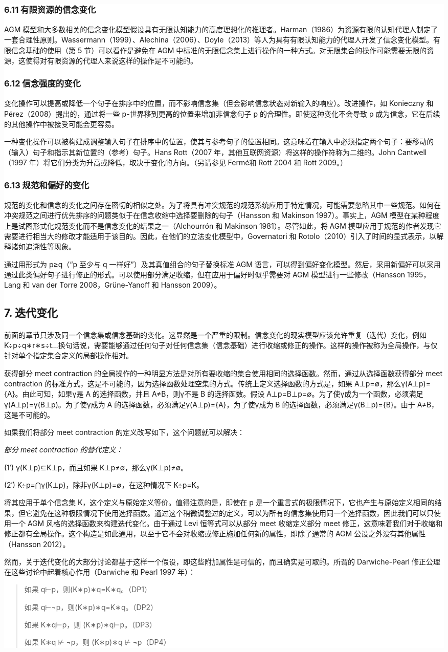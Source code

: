### 6.11 有限资源的信念变化

AGM 模型和大多数相关的信念变化模型假设具有无限认知能力的高度理想化的推理者。Harman（1986）为资源有限的认知代理人制定了一套合理性原则。Wassermann（1999）、Alechina（2006）、Doyle（2013）等人为具有有限认知能力的代理人开发了信念变化模型。有限信念基础的使用（第 5 节）可以看作是避免在 AGM 中标准的无限信念集上进行操作的一种方式。对无限集合的操作可能需要无限的资源，这使得对有限资源的代理人来说这样的操作是不可能的。

### 6.12 信念强度的变化

变化操作可以提高或降低一个句子在排序中的位置，而不影响信念集（但会影响信念状态对新输入的响应）。改进操作，如 Konieczny 和 Pérez（2008）提出的，通过将一些 p-世界移到更高的位置来增加非信念句子 p 的合理性。即使这种变化不会导致 p 成为信念，它在后续的其他操作中被接受可能会更容易。

一种变化操作可以被构建成调整输入句子在排序中的位置，使其与参考句子的位置相同。这意味着在输入中必须指定两个句子：要移动的（输入）句子和指示其新位置的（参考）句子。Hans Rott（2007 年，其他互联网资源）将这样的操作符称为二维的。John Cantwell（1997 年）将它们分类为升高或降低，取决于变化的方向。（另请参见 Fermé和 Rott 2004 和 Rott 2009。）

### 6.13 规范和偏好的变化

规范的变化和信念的变化之间存在密切的相似之处。为了将具有冲突规范的规范系统应用于特定情况，可能需要忽略其中一些规范。如何在冲突规范之间进行优先排序的问题类似于在信念收缩中选择要删除的句子（Hansson 和 Makinson 1997）。事实上，AGM 模型在某种程度上是试图形式化规范变化而不是信念变化的结果之一（Alchourrón 和 Makinson 1981）。尽管如此，将 AGM 模型应用于规范的作者发现它需要进行相当大的修改才能适用于该目的。因此，在他们的立法变化模型中，Governatori 和 Rotolo（2010）引入了时间的显式表示，以解释诸如追溯性等现象。

通过用形式为 p≥q（“p 至少与 q 一样好”）及其真值组合的句子替换标准 AGM 语言，可以得到偏好变化模型。然后，采用新偏好可以采用通过此类偏好句子进行修正的形式。可以使用部分满足收缩，但在应用于偏好时似乎需要对 AGM 模型进行一些修改（Hansson 1995，Lang 和 van der Torre 2008，Grüne-Yanoff 和 Hansson 2009）。

## 7. 迭代变化

前面的章节只涉及同一个信念集或信念基础的变化。这显然是一个严重的限制。信念变化的现实模型应该允许重复（迭代）变化，例如 K÷p÷q∗r∗s÷t…换句话说，需要能够通过任何句子对任何信念集（信念基础）进行收缩或修正的操作。这样的操作被称为全局操作，与仅针对单个指定集合定义的局部操作相对。

获得部分 meet contraction 的全局操作的一种明显方法是对所有要收缩的集合使用相同的选择函数。然而，通过从选择函数获得部分 meet contraction 的标准方式，这是不可能的，因为选择函数处理空集的方式。传统上定义选择函数的方式是，如果 A⊥p=∅，那么γ(A⊥p)={A}。由此可知，如果γ是 A 的选择函数，并且 A≠B，则γ不是 B 的选择函数。假设 A⊥p=B⊥p=∅。为了使γ成为一个函数，必须满足γ(A⊥p)=γ(B⊥p)。为了使γ成为 A 的选择函数，必须满足γ(A⊥p)={A}，为了使γ成为 B 的选择函数，必须满足γ(B⊥p)={B}。由于 A≠B，这是不可能的。

如果我们将部分 meet contraction 的定义改写如下，这个问题就可以解决：

*部分 meet contraction 的替代定义：*

(1′) γ(K⊥p)⊆K⊥p，而且如果 K⊥p≠∅，那么γ(K⊥p)≠∅。

(2′) K÷p=⋂γ(K⊥p)，除非γ(K⊥p)=∅，在这种情况下 K÷p=K。

将其应用于单个信念集 K，这个定义与原始定义等价。值得注意的是，即使在 p 是一个重言式的极限情况下，它也产生与原始定义相同的结果，但它避免在这种极限情况下使用选择函数。通过这个稍微调整过的定义，可以为所有的信念集使用同一个选择函数，因此我们可以只使用一个 AGM 风格的选择函数来构建迭代变化。由于通过 Levi 恒等式可以从部分 meet 收缩定义部分 meet 修正，这意味着我们对于收缩和修正都有全局操作。这个构造是如此通用，以至于它不会对收缩或修正施加任何新的属性，即除了通常的 AGM 公设之外没有其他属性（Hansson 2012）。

然而，关于迭代变化的大部分讨论都基于这样一个假设，即这些附加属性是可信的，而且确实是可取的。所谓的 Darwiche-Pearl 修正公理在这些讨论中起着核心作用（Darwiche 和 Pearl 1997 年）：

> 如果 q⊢p，则(K∗p)∗q=K∗q。（DP1）
>
> 如果 q⊢¬p，则(K∗p)∗q=K∗q。（DP2）
>
> 如果 K∗q⊢p，则 (K∗p)∗q⊢p。（DP3）
>
> 如果 K∗q ⊬ ¬p，则 (K∗p)∗q ⊬ ¬p（DP4）
